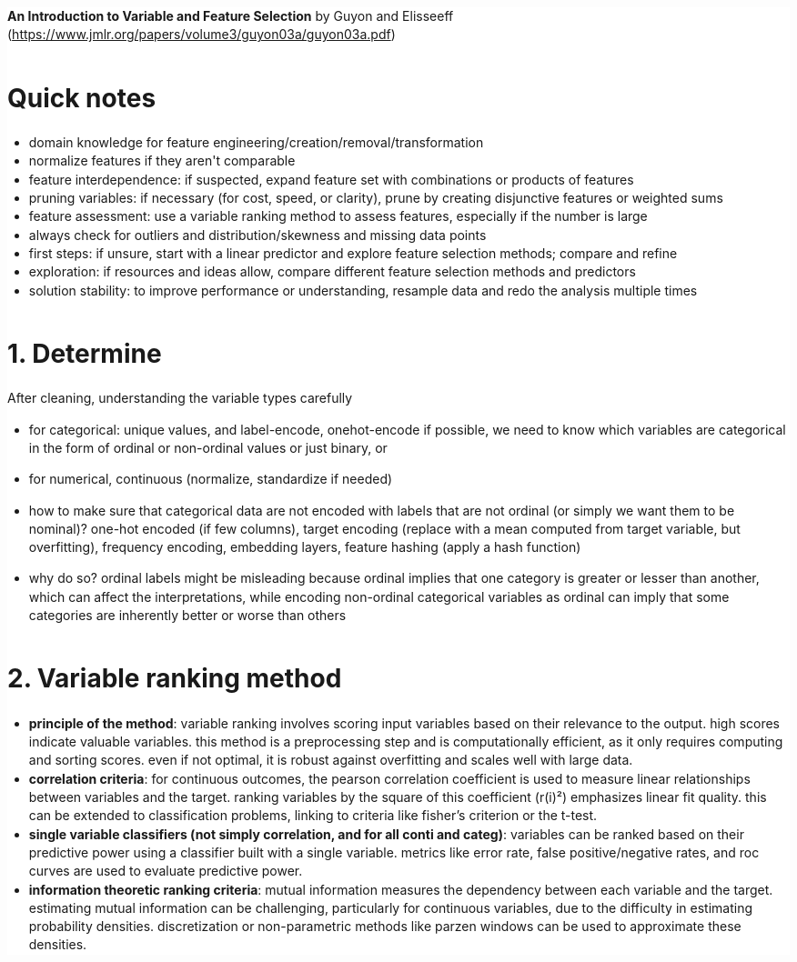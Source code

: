 **An Introduction to Variable and Feature Selection** by Guyon and Elisseeff (https://www.jmlr.org/papers/volume3/guyon03a/guyon03a.pdf)

# Quick notes

- domain knowledge for feature engineering/creation/removal/transformation
- normalize features if they aren't comparable
- feature interdependence: if suspected, expand feature set with combinations or products of features
- pruning variables: if necessary (for cost, speed, or clarity), prune by creating disjunctive features or weighted sums
- feature assessment: use a variable ranking method to assess features, especially if the number is large
- always check for outliers and distribution/skewness and missing data points
- first steps: if unsure, start with a linear predictor and explore feature selection methods; compare and refine
- exploration: if resources and ideas allow, compare different feature selection methods and predictors
- solution stability: to improve performance or understanding, resample data and redo the analysis multiple times

# 1. Determine

After cleaning, understanding the variable types carefully 

- for categorical: unique values, and label-encode, onehot-encode if possible, we need to know which variables are categorical in the form of ordinal or non-ordinal values or just binary, or 
- for numerical, continuous (normalize, standardize if needed)

- how to make sure that categorical data are not encoded with labels that are not ordinal (or simply we want them to be nominal)? one-hot encoded (if few columns), target encoding (replace with a mean computed from target variable, but overfitting), frequency encoding, embedding layers, feature hashing (apply a hash function)
- why do so? ordinal labels might be misleading because ordinal implies that one category is greater or lesser than another, which can affect the interpretations, while encoding non-ordinal categorical variables as ordinal can imply that some categories are inherently better or worse than others

# 2. Variable ranking method

- **principle of the method**: variable ranking involves scoring input variables based on their relevance to the output. high scores indicate valuable variables. this method is a preprocessing step and is computationally efficient, as it only requires computing and sorting scores. even if not optimal, it is robust against overfitting and scales well with large data.
- **correlation criteria**: for continuous outcomes, the pearson correlation coefficient is used to measure linear relationships between variables and the target. ranking variables by the square of this coefficient (r(i)²) emphasizes linear fit quality. this can be extended to classification problems, linking to criteria like fisher’s criterion or the t-test.
- **single variable classifiers (not simply correlation, and for all conti and categ)**: variables can be ranked based on their predictive power using a classifier built with a single variable. metrics like error rate, false positive/negative rates, and roc curves are used to evaluate predictive power.
- **information theoretic ranking criteria**: mutual information measures the dependency between each variable and the target. estimating mutual information can be challenging, particularly for continuous variables, due to the difficulty in estimating probability densities. discretization or non-parametric methods like parzen windows can be used to approximate these densities.
